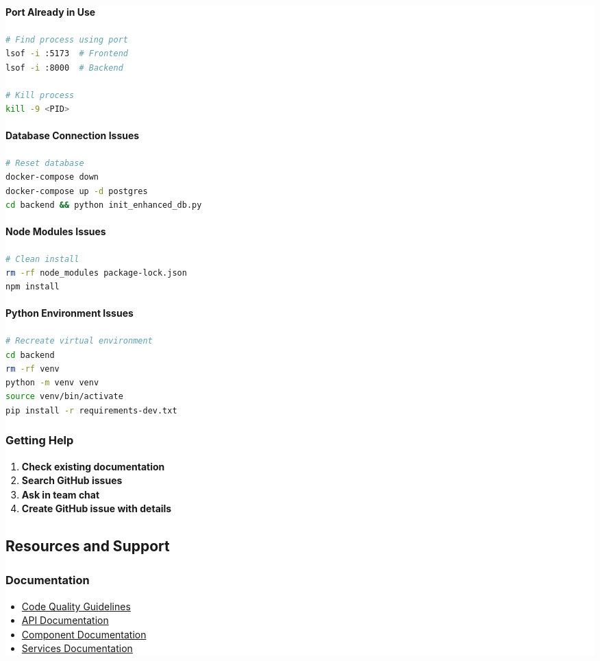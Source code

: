 #### Port Already in Use

```bash
# Find process using port
lsof -i :5173  # Frontend
lsof -i :8000  # Backend

# Kill process
kill -9 <PID>
```

#### Database Connection Issues

```bash
# Reset database
docker-compose down
docker-compose up -d postgres
cd backend && python init_enhanced_db.py
```

#### Node Modules Issues

```bash
# Clean install
rm -rf node_modules package-lock.json
npm install
```

#### Python Environment Issues

```bash
# Recreate virtual environment
cd backend
rm -rf venv
python -m venv venv
source venv/bin/activate
pip install -r requirements-dev.txt
```

### Getting Help

1. **Check existing documentation**
2. **Search GitHub issues**
3. **Ask in team chat**
4. **Create GitHub issue with details**

## Resources and Support

### Documentation

- [Code Quality Guidelines](./CODE_QUALITY_GUIDELINES.md)
- [API Documentation](./api/)
- [Component Documentation](../src/components/README.md)
- [Services Documentation](../src/services/README.md)
